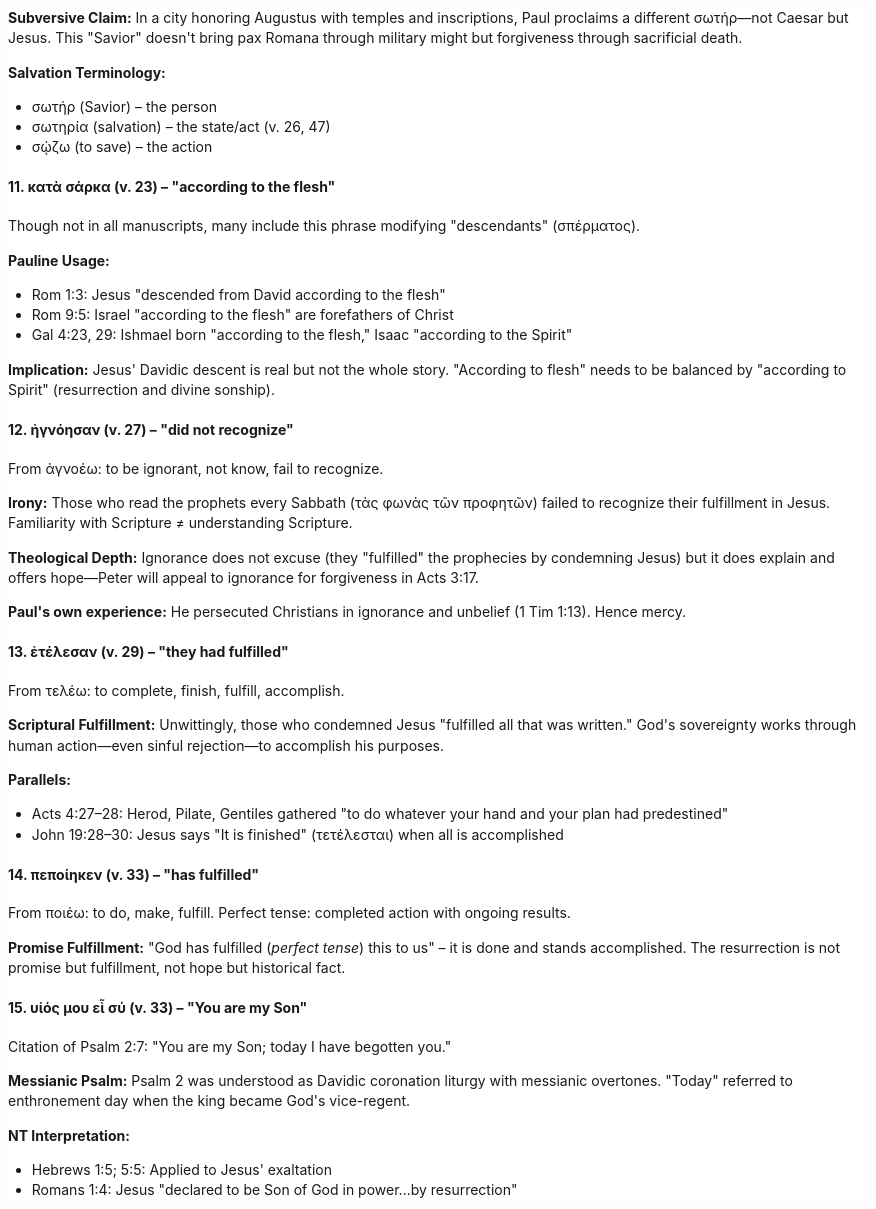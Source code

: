 **Subversive Claim:** In a city honoring Augustus with temples and inscriptions, Paul proclaims a different σωτήρ—not Caesar but Jesus. This "Savior" doesn't bring pax Romana through military might but forgiveness through sacrificial death.

**Salvation Terminology:**
- σωτήρ (Savior) – the person
- σωτηρία (salvation) – the state/act (v. 26, 47)
- σῴζω (to save) – the action

#### 11. **κατὰ σάρκα (v. 23) – "according to the flesh"**
Though not in all manuscripts, many include this phrase modifying "descendants" (σπέρματος).

**Pauline Usage:**
- Rom 1:3: Jesus "descended from David according to the flesh"
- Rom 9:5: Israel "according to the flesh" are forefathers of Christ
- Gal 4:23, 29: Ishmael born "according to the flesh," Isaac "according to the Spirit"

**Implication:** Jesus' Davidic descent is real but not the whole story. "According to flesh" needs to be balanced by "according to Spirit" (resurrection and divine sonship).

#### 12. **ἠγνόησαν (v. 27) – "did not recognize"**
From ἀγνοέω: to be ignorant, not know, fail to recognize.

**Irony:** Those who read the prophets every Sabbath (τὰς φωνὰς τῶν προφητῶν) failed to recognize their fulfillment in Jesus. Familiarity with Scripture ≠ understanding Scripture.

**Theological Depth:** Ignorance does not excuse (they "fulfilled" the prophecies by condemning Jesus) but it does explain and offers hope—Peter will appeal to ignorance for forgiveness in Acts 3:17.

**Paul's own experience:** He persecuted Christians in ignorance and unbelief (1 Tim 1:13). Hence mercy.

#### 13. **ἐτέλεσαν (v. 29) – "they had fulfilled"**
From τελέω: to complete, finish, fulfill, accomplish.

**Scriptural Fulfillment:** Unwittingly, those who condemned Jesus "fulfilled all that was written." God's sovereignty works through human action—even sinful rejection—to accomplish his purposes.

**Parallels:**
- Acts 4:27–28: Herod, Pilate, Gentiles gathered "to do whatever your hand and your plan had predestined"
- John 19:28–30: Jesus says "It is finished" (τετέλεσται) when all is accomplished

#### 14. **πεποίηκεν (v. 33) – "has fulfilled"**
From ποιέω: to do, make, fulfill. Perfect tense: completed action with ongoing results.

**Promise Fulfillment:** "God has fulfilled (*perfect tense*) this to us" – it is done and stands accomplished. The resurrection is not promise but fulfillment, not hope but historical fact.

#### 15. **υἱός μου εἶ σύ (v. 33) – "You are my Son"**
Citation of Psalm 2:7: "You are my Son; today I have begotten you."

**Messianic Psalm:** Psalm 2 was understood as Davidic coronation liturgy with messianic overtones. "Today" referred to enthronement day when the king became God's vice-regent.

**NT Interpretation:**
- Hebrews 1:5; 5:5: Applied to Jesus' exaltation
- Romans 1:4: Jesus "declared to be Son of God in power...by resurrection"
